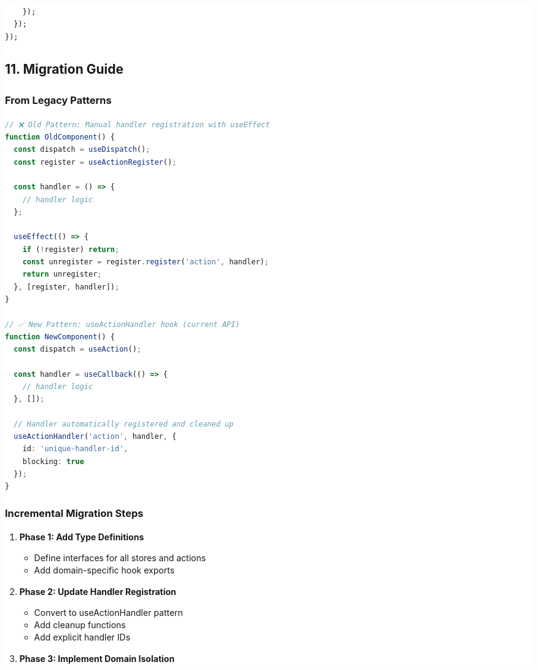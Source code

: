 ```tsx
    });
  });
});
```

## 11. Migration Guide

### From Legacy Patterns

```typescript
// ❌ Old Pattern: Manual handler registration with useEffect
function OldComponent() {
  const dispatch = useDispatch();
  const register = useActionRegister();
  
  const handler = () => {
    // handler logic
  };
  
  useEffect(() => {
    if (!register) return;
    const unregister = register.register('action', handler);
    return unregister;
  }, [register, handler]);
}

// ✅ New Pattern: useActionHandler hook (current API)
function NewComponent() {
  const dispatch = useAction();
  
  const handler = useCallback(() => {
    // handler logic
  }, []);
  
  // Handler automatically registered and cleaned up
  useActionHandler('action', handler, {
    id: 'unique-handler-id',
    blocking: true
  });
}
```

### Incremental Migration Steps

1. **Phase 1: Add Type Definitions**
    
    - Define interfaces for all stores and actions
    - Add domain-specific hook exports
2. **Phase 2: Update Handler Registration**
    
    - Convert to useActionHandler pattern
    - Add cleanup functions
    - Add explicit handler IDs
3. **Phase 3: Implement Domain Isolation**
    